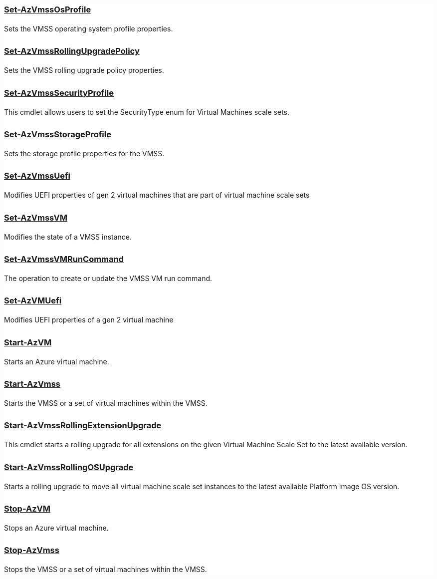 ### [Set-AzVmssOsProfile](Set-AzVmssOsProfile.md)
Sets the VMSS operating system profile properties.

### [Set-AzVmssRollingUpgradePolicy](Set-AzVmssRollingUpgradePolicy.md)
Sets the VMSS rolling upgrade policy properties.

### [Set-AzVmssSecurityProfile](Set-AzVmssSecurityProfile.md)
This cmdlet allows users to set the SecurityType enum for Virtual Machines scale sets.

### [Set-AzVmssStorageProfile](Set-AzVmssStorageProfile.md)
Sets the storage profile properties for the VMSS.

### [Set-AzVmssUefi](Set-AzVmssUefi.md)
Modifies UEFI properties of gen 2 virtual machines that are part of virtual machine scale sets

### [Set-AzVmssVM](Set-AzVmssVM.md)
Modifies the state of a VMSS instance.

### [Set-AzVmssVMRunCommand](Set-AzVmssVMRunCommand.md)
The operation to create or update the VMSS VM run command.

### [Set-AzVMUefi](Set-AzVMUefi.md)
Modifies UEFI properties of a gen 2 virtual machine

### [Start-AzVM](Start-AzVM.md)
Starts an Azure virtual machine.

### [Start-AzVmss](Start-AzVmss.md)
Starts the VMSS or a set of virtual machines within the VMSS.

### [Start-AzVmssRollingExtensionUpgrade](Start-AzVmssRollingExtensionUpgrade.md)
This cmdlet starts a rolling upgrade for all extensions on the given Virtual Machine Scale Set to the latest available version. 

### [Start-AzVmssRollingOSUpgrade](Start-AzVmssRollingOSUpgrade.md)
Starts a rolling upgrade to move all virtual machine scale set instances to the latest available Platform Image OS version.

### [Stop-AzVM](Stop-AzVM.md)
Stops an Azure virtual machine.

### [Stop-AzVmss](Stop-AzVmss.md)
Stops the VMSS or a set of virtual machines within the VMSS.
